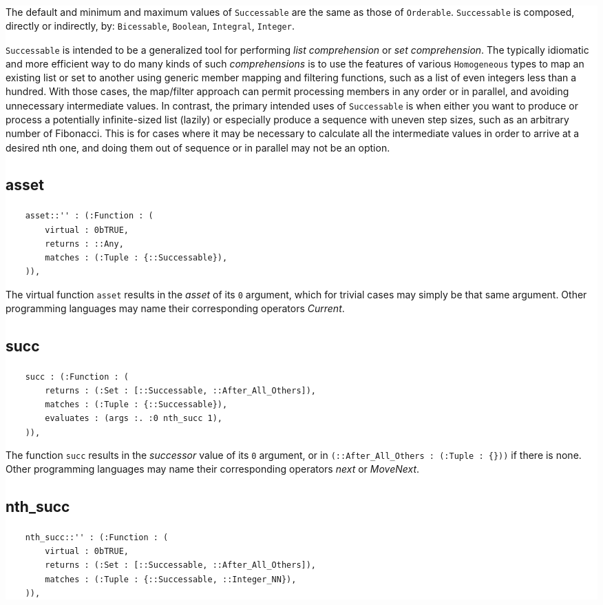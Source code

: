 The default and minimum and maximum values of `Successable` are the same
as those of `Orderable`.  `Successable` is composed, directly or
indirectly, by: `Bicessable`, `Boolean`, `Integral`, `Integer`.

`Successable` is intended to be a generalized tool for performing *list
comprehension* or *set comprehension*.  The typically idiomatic and more
efficient way to do many kinds of such *comprehensions* is to use the
features of various `Homogeneous` types to map an existing list or set to
another using generic member mapping and filtering functions, such as a
list of even integers less than a hundred.  With those cases, the
map/filter approach can permit processing members in any order or in
parallel, and avoiding unnecessary intermediate values.  In contrast, the
primary intended uses of `Successable` is when either you want to produce
or process a potentially infinite-sized list (lazily) or especially produce
a sequence with uneven step sizes, such as an arbitrary number of
Fibonacci.  This is for cases where it may be necessary to calculate all
the intermediate values in order to arrive at a desired nth one, and doing
them out of sequence or in parallel may not be an option.

## asset

        asset::'' : (:Function : (
            virtual : 0bTRUE,
            returns : ::Any,
            matches : (:Tuple : {::Successable}),
        )),

The virtual function `asset` results in the *asset* of its `0` argument,
which for trivial cases may simply be that same argument.  Other
programming languages may name their corresponding operators *Current*.

## succ

        succ : (:Function : (
            returns : (:Set : [::Successable, ::After_All_Others]),
            matches : (:Tuple : {::Successable}),
            evaluates : (args :. :0 nth_succ 1),
        )),

The function `succ` results in the *successor* value of its `0`
argument, or in `(::After_All_Others : (:Tuple : {}))` if there is none.  Other
programming languages may name their corresponding operators *next* or
*MoveNext*.

## nth_succ

        nth_succ::'' : (:Function : (
            virtual : 0bTRUE,
            returns : (:Set : [::Successable, ::After_All_Others]),
            matches : (:Tuple : {::Successable, ::Integer_NN}),
        )),

